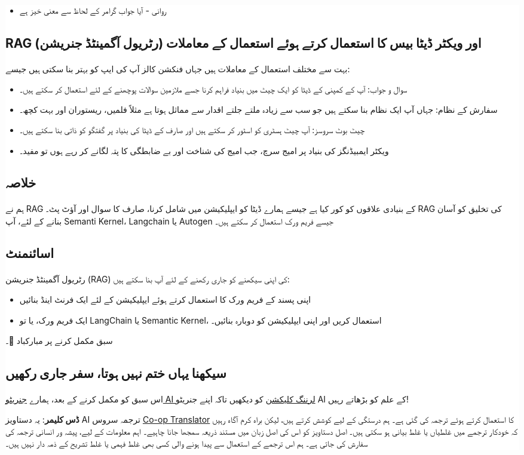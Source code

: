 - روانی - آیا جواب گرامر کے لحاظ سے معنی خیز ہے

## RAG (رٹریول آگمینٹڈ جنریشن) اور ویکٹر ڈیٹا بیس کا استعمال کرتے ہوئے استعمال کے معاملات

بہت سے مختلف استعمال کے معاملات ہیں جہاں فنکشن کالز آپ کی ایپ کو بہتر بنا سکتی ہیں جیسے:

- سوال و جواب: آپ کے کمپنی کے ڈیٹا کو ایک چیٹ میں بنیاد فراہم کرنا جسے ملازمین سوالات پوچھنے کے لئے استعمال کر سکتے ہیں۔

- سفارش کے نظام: جہاں آپ ایک نظام بنا سکتے ہیں جو سب سے زیادہ ملتے جلتے اقدار سے مماثل ہوتا ہے مثلاً فلمیں، ریستوران اور بہت کچھ۔

- چیٹ بوٹ سروسز: آپ چیٹ ہسٹری کو اسٹور کر سکتے ہیں اور صارف کے ڈیٹا کی بنیاد پر گفتگو کو ذاتی بنا سکتے ہیں۔

- ویکٹر ایمبیڈنگز کی بنیاد پر امیج سرچ، جب امیج کی شناخت اور بے ضابطگی کا پتہ لگانے کر رہے ہوں تو مفید۔

## خلاصہ

ہم نے RAG کے بنیادی علاقوں کو کور کیا ہے جیسے ہمارے ڈیٹا کو ایپلیکیشن میں شامل کرنا، صارف کا سوال اور آؤٹ پٹ۔ RAG کی تخلیق کو آسان بنانے کے لئے، آپ Semanti Kernel، Langchain یا Autogen جیسے فریم ورک استعمال کر سکتے ہیں۔

## اسائنمنٹ

رٹریول آگمینٹڈ جنریشن (RAG) کی اپنی سیکھنے کو جاری رکھنے کے لئے آپ بنا سکتے ہیں:

- اپنی پسند کے فریم ورک کا استعمال کرتے ہوئے ایپلیکیشن کے لئے ایک فرنٹ اینڈ بنائیں

- ایک فریم ورک، یا تو LangChain یا Semantic Kernel، استعمال کریں اور اپنی ایپلیکیشن کو دوبارہ بنائیں۔

سبق مکمل کرنے پر مبارکباد 👏۔

## سیکھنا یہاں ختم نہیں ہوتا، سفر جاری رکھیں

اس سبق کو مکمل کرنے کے بعد، ہمارے [جنریٹو AI لرننگ کلیکشن](https://aka.ms/genai-collection?WT.mc_id=academic-105485-koreyst) کو دیکھیں تاکہ اپنے جنریٹو AI کے علم کو بڑھاتے رہیں!

**ڈس کلیمر**:
یہ دستاویز AI ترجمہ سروس [Co-op Translator](https://github.com/Azure/co-op-translator) کا استعمال کرتے ہوئے ترجمہ کی گئی ہے۔ ہم درستگی کے لیے کوشش کرتے ہیں، لیکن براہ کرم آگاہ رہیں کہ خودکار ترجمے میں غلطیاں یا غلط بیانی ہو سکتی ہیں۔ اصل دستاویز کو اس کی اصل زبان میں مستند ذریعہ سمجھا جانا چاہیے۔ اہم معلومات کے لیے، پیشہ ور انسانی ترجمہ کی سفارش کی جاتی ہے۔ ہم اس ترجمے کے استعمال سے پیدا ہونے والی کسی بھی غلط فہمی یا غلط تشریح کے ذمہ دار نہیں ہیں۔